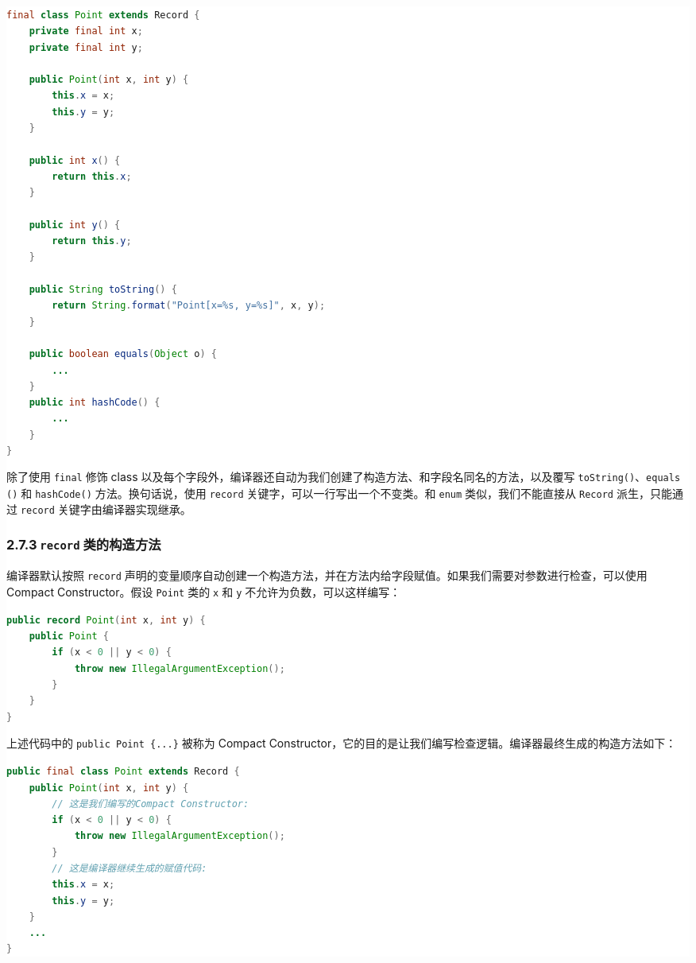 ```java
final class Point extends Record {
    private final int x;
    private final int y;

    public Point(int x, int y) {
        this.x = x;
        this.y = y;
    }

    public int x() {
        return this.x;
    }

    public int y() {
        return this.y;
    }

    public String toString() {
        return String.format("Point[x=%s, y=%s]", x, y);
    }

    public boolean equals(Object o) {
        ...
    }
    public int hashCode() {
        ...
    }
}
```

除了使用 `final` 修饰 class 以及每个字段外，编译器还自动为我们创建了构造方法、和字段名同名的方法，以及覆写 `toString()`、`equals()` 和 `hashCode()` 方法。换句话说，使用 `record` 关键字，可以一行写出一个不变类。和 `enum` 类似，我们不能直接从 `Record` 派生，只能通过 `record` 关键字由编译器实现继承。

### 2.7.3 `record` 类的构造方法

编译器默认按照 `record` 声明的变量顺序自动创建一个构造方法，并在方法内给字段赋值。如果我们需要对参数进行检查，可以使用 Compact Constructor。假设 `Point` 类的 `x` 和 `y` 不允许为负数，可以这样编写：

```java
public record Point(int x, int y) {
    public Point {
        if (x < 0 || y < 0) {
            throw new IllegalArgumentException();
        }
    }
}
```

上述代码中的 `public Point {...}` 被称为 Compact Constructor，它的目的是让我们编写检查逻辑。编译器最终生成的构造方法如下：

```java
public final class Point extends Record {
    public Point(int x, int y) {
        // 这是我们编写的Compact Constructor:
        if (x < 0 || y < 0) {
            throw new IllegalArgumentException();
        }
        // 这是编译器继续生成的赋值代码:
        this.x = x;
        this.y = y;
    }
    ...
}
```
